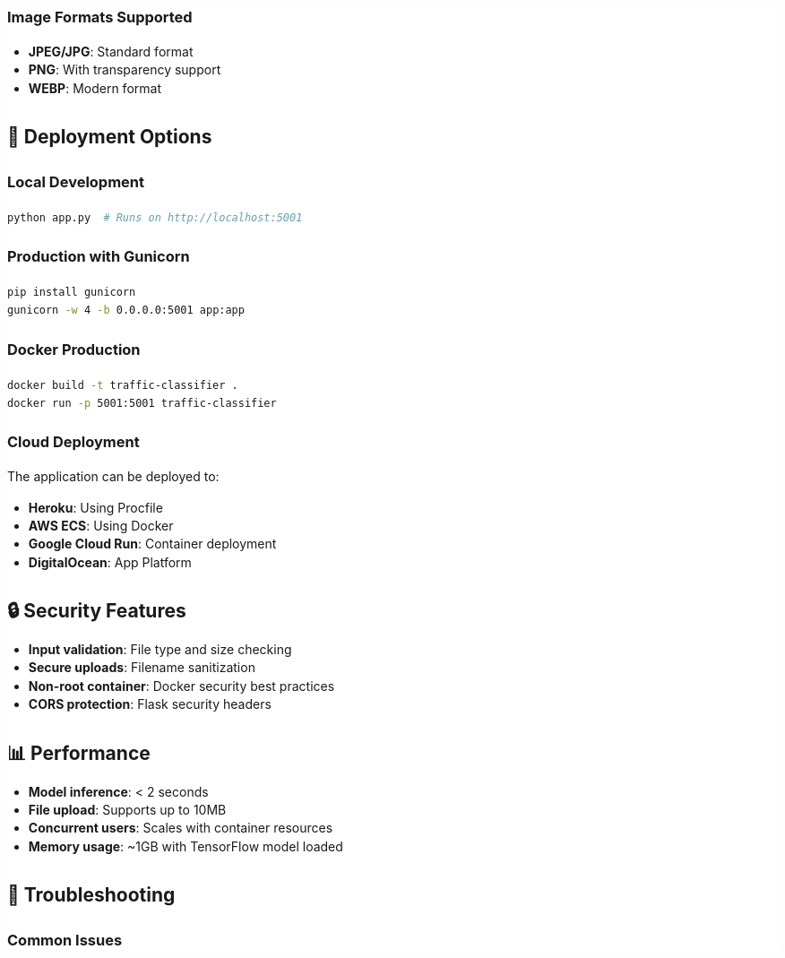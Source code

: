 ### Image Formats Supported

- **JPEG/JPG**: Standard format
- **PNG**: With transparency support
- **WEBP**: Modern format

## 🚀 Deployment Options

### Local Development
```bash
python app.py  # Runs on http://localhost:5001
```

### Production with Gunicorn
```bash
pip install gunicorn
gunicorn -w 4 -b 0.0.0.0:5001 app:app
```

### Docker Production
```bash
docker build -t traffic-classifier .
docker run -p 5001:5001 traffic-classifier
```

### Cloud Deployment

The application can be deployed to:
- **Heroku**: Using Procfile
- **AWS ECS**: Using Docker
- **Google Cloud Run**: Container deployment
- **DigitalOcean**: App Platform

## 🔒 Security Features

- **Input validation**: File type and size checking
- **Secure uploads**: Filename sanitization
- **Non-root container**: Docker security best practices
- **CORS protection**: Flask security headers

## 📊 Performance

- **Model inference**: < 2 seconds
- **File upload**: Supports up to 10MB
- **Concurrent users**: Scales with container resources
- **Memory usage**: ~1GB with TensorFlow model loaded

## 🐛 Troubleshooting

### Common Issues
